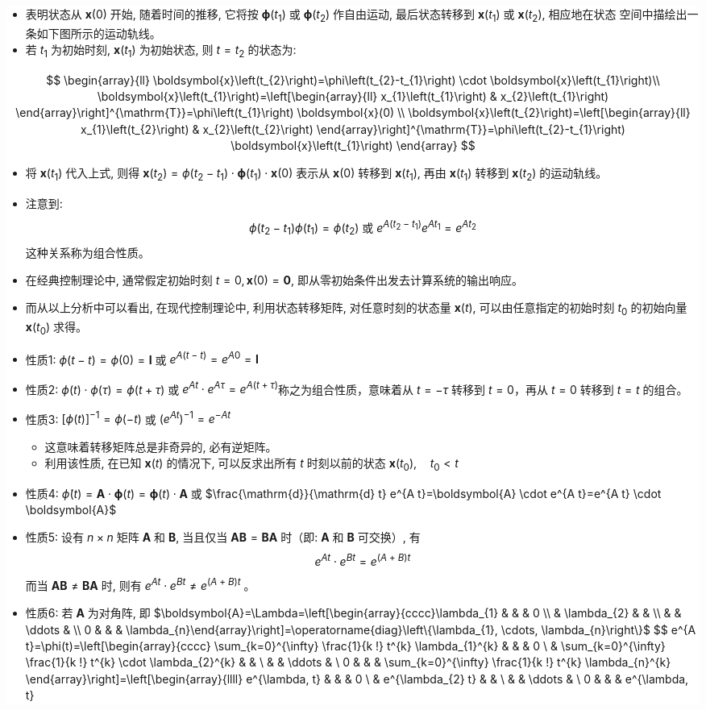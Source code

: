 - 表明状态从 $\boldsymbol{x}(0)$ 开始, 随着时间的推移, 它将按 $\boldsymbol{\phi}\left(t_{1}\right)$ 或 $\boldsymbol{\phi}\left(t_{2}\right)$
作自由运动, 最后状态转移到 $\boldsymbol{x}\left(t_{1}\right)$ 或 $\boldsymbol{x}\left(t_{2}\right)$, 相应地在状态
空间中描绘出一条如下图所示的运动轨线。
- 若 $t_{1}$ 为初始时刻, $\boldsymbol{x}\left(t_{1}\right)$ 为初始状态, 则 $t=t_{2}$ 的状态为: 

$$
\begin{array}{ll}
\boldsymbol{x}\left(t_{2}\right)=\phi\left(t_{2}-t_{1}\right) \cdot \boldsymbol{x}\left(t_{1}\right)\\
\boldsymbol{x}\left(t_{1}\right)=\left[\begin{array}{ll}
x_{1}\left(t_{1}\right) & x_{2}\left(t_{1}\right)
\end{array}\right]^{\mathrm{T}}=\phi\left(t_{1}\right) \boldsymbol{x}(0) \\
\boldsymbol{x}\left(t_{2}\right)=\left[\begin{array}{ll}
x_{1}\left(t_{2}\right) & x_{2}\left(t_{2}\right)
\end{array}\right]^{\mathrm{T}}=\phi\left(t_{2}-t_{1}\right) \boldsymbol{x}\left(t_{1}\right)
\end{array}
$$
- 将 $\boldsymbol{x}\left(t_{1}\right)$ 代入上式, 则得 $\boldsymbol{x}\left(t_{2}\right)=\phi\left(t_{2}-t_{1}\right) \cdot \boldsymbol{\phi}\left(t_{1}\right) \cdot \boldsymbol{x}(0)$ 表示从 $\boldsymbol{x}(0)$ 转移到 $\boldsymbol{x}\left(t_{1}\right)$, 再由 $\boldsymbol{x}\left(t_{1}\right)$ 转移到 $\boldsymbol{x}\left(t_{2}\right)$ 的运动轨线。

- 注意到:
$$
\phi\left(t_{2}-t_{1}\right) \phi\left(t_{1}\right)=\phi\left(t_{2}\right) \text { 或 } e^{A\left(t_{2}-t_{1}\right)} e^{A t_{1}}=e^{A t_{2}}
$$
​		这种关系称为组合性质。
- 在经典控制理论中, 通常假定初始时刻 $t=0, \boldsymbol{x}(0)=\mathbf{0}$, 即从零初始条件出发去计算系统的输出响应。
- 而从以上分析中可以看出, 在现代控制理论中, 利用状态转移矩阵, 对任意时刻的状态量 $\boldsymbol{x}(t)$, 可以由任意指定的初始时刻 $t_{0}$ 的初始向量 $\boldsymbol{x}\left(t_{0}\right)$ 求得。
- 性质1: $\phi(t-t)=\phi(0)=\boldsymbol{I}$ 或 $e^{A(t-t)}=e^{A 0}=\boldsymbol{I}$
- 性质2: $\phi(t) \cdot \phi(\tau)=\phi(t+\tau)$ 或 $e^{A t} \cdot e^{A \tau}=e^{A(t+\tau)}$称之为组合性质，意味着从 $t=-\tau$ 转移到 $t=0$，再从 $t=0$ 转移到 $t=t$ 的组合。
- 性质3: $[\phi(t)]^{-1}=\phi(-t)$ 或 $\left(e^{A t}\right)^{-1}=e^{-A t}$
  - 这意味着转移矩阵总是非奇异的, 必有逆矩阵。
  - 利用该性质, 在已知 $\boldsymbol{x}(t)$ 的情况下, 可以反求出所有 $t$ 时刻以前的状态 $\boldsymbol{x}\left(t_{0}\right), \quad t_{0}<t$

- 性质4: $\dot{\phi}(t)=\boldsymbol{A} \cdot \boldsymbol{\phi}(t)=\boldsymbol{\phi}(t) \cdot \boldsymbol{A}$ 或 $\frac{\mathrm{d}}{\mathrm{d} t} e^{A t}=\boldsymbol{A} \cdot e^{A t}=e^{A t} \cdot \boldsymbol{A}$

- 性质5: 设有 $n \times n$ 矩阵 $\boldsymbol{A}$ 和 $\boldsymbol{B}$, 当且仅当 $\boldsymbol{A B}=\boldsymbol{B} \boldsymbol{A}$ 时（即: $\boldsymbol{A}$ 和 $\boldsymbol{B}$ 可交换）, 有
  $$
  e^{A t} \cdot e^{B t}=e^{(A+B) t}
  $$
  而当 $\boldsymbol{A B} \neq \boldsymbol{B} \boldsymbol{A}$ 时, 则有 $e^{A t} \cdot e^{B t} \neq e^{(A+B) t}$ 。

- 性质6: 若 $\boldsymbol{A}$ 为对角阵, 即 $\boldsymbol{A}=\Lambda=\left[\begin{array}{cccc}\lambda_{1} & & & 0 \\ & \lambda_{2} & & \\ & & \ddots & \\ 0 & & & \lambda_{n}\end{array}\right]=\operatorname{diag}\left\{\lambda_{1}, \cdots, \lambda_{n}\right\}$
  $$
  e^{A t}=\phi(t)=\left[\begin{array}{cccc}
  \sum_{k=0}^{\infty} \frac{1}{k !} t^{k} \lambda_{1}^{k} & & & 0 \\
  & \sum_{k=0}^{\infty} \frac{1}{k !} t^{k} \cdot \lambda_{2}^{k} & & \\
  & & \ddots & \\
  0 & & & \sum_{k=0}^{\infty} \frac{1}{k !} t^{k} \lambda_{n}^{k}
  \end{array}\right]=\left[\begin{array}{llll}
  e^{\lambda, t} & & & 0 \\
  & e^{\lambda_{2} t} & & \\
  & & \ddots & \\
  0 & & & e^{\lambda, t}

[^1 ]: 第十一周第5页
[^2 ]: 第十一周第12页
[^3 ]: 考试时不会出现复数
[^4 ]: 第十一周第15页
[^6 ]: 第三章ppt第8页